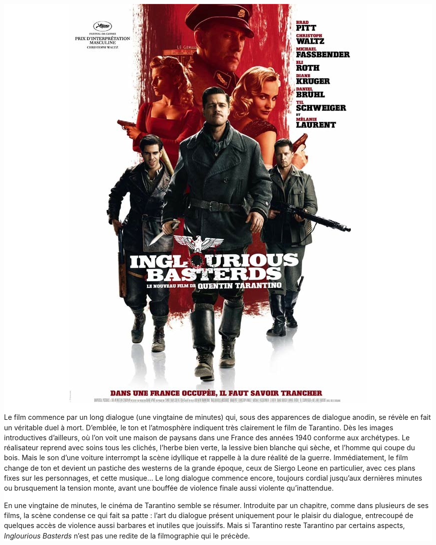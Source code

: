 <div style="text-align: center;"><a href="http://www.allocine.fr/film/fichefilm_gen_cfilm=60208.html"><img src="inglourious-basterds-affiche.jpg" border="0" alt="inglourious-basterds-affiche.jpg" width="600" height="800" /></a></div>
<p>Le film commence par un long dialogue (une vingtaine de minutes) qui, sous des apparences de dialogue anodin, se révèle en fait un véritable duel à mort. D&rsquo;emblée, le ton et l&rsquo;atmosphère indiquent très clairement le film de Tarantino. Dès les images introductives d&rsquo;ailleurs, où l&rsquo;on voit une maison de paysans dans une France des années 1940 conforme aux archétypes. Le réalisateur reprend avec soins tous les clichés, l&rsquo;herbe bien verte, la lessive bien blanche qui sèche, et l&rsquo;homme qui coupe du bois. Mais le son d&rsquo;une voiture interrompt la scène idyllique et rappelle à la dure réalité de la guerre. Immédiatement, le film change de ton et devient un pastiche des westerns de la grande époque, ceux de Siergo Leone en particulier, avec ces plans fixes sur les personnages, et cette musique&#8230; Le long dialogue commence encore, toujours cordial jusqu&rsquo;aux dernières minutes ou brusquement la tension monte, avant une bouffée de violence finale aussi violente qu&rsquo;inattendue.</p>
<p>En une vingtaine de minutes, le cinéma de Tarantino semble se résumer. Introduite par un chapitre, comme dans plusieurs de ses films, la scène condense ce qui fait sa patte : l&rsquo;art du dialogue présent uniquement pour le plaisir du dialogue, entrecoupé de quelques accès de violence aussi barbares et inutiles que jouissifs. Mais si Tarantino reste Tarantino par certains aspects, <em>Inglourious Basterds</em> n&rsquo;est pas une redite de la filmographie qui le précède.</p>